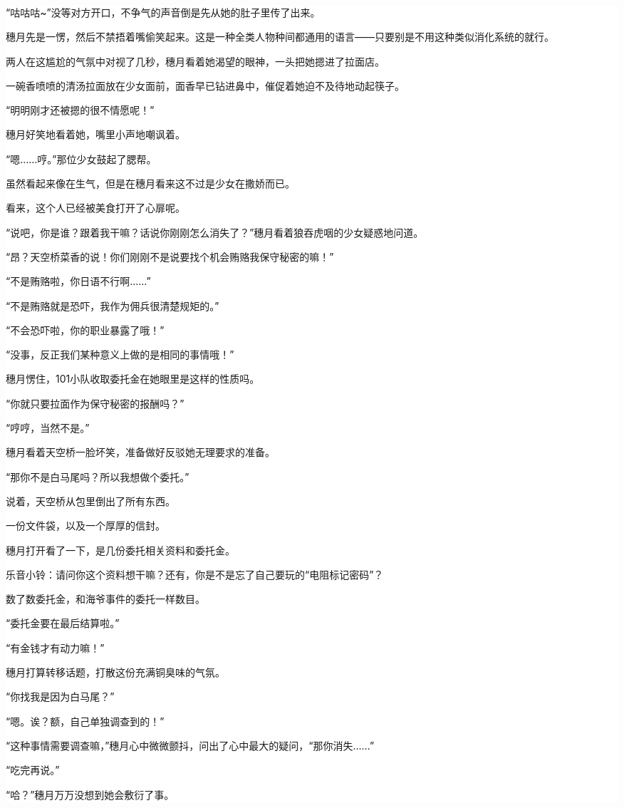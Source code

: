 “咕咕咕~”没等对方开口，不争气的声音倒是先从她的肚子里传了出来。

穗月先是一愣，然后不禁捂着嘴偷笑起来。这是一种全类人物种间都通用的语言——只要别是不用这种类似消化系统的就行。

两人在这尴尬的气氛中对视了几秒，穗月看着她渴望的眼神，一头把她摁进了拉面店。

一碗香喷喷的清汤拉面放在少女面前，面香早已钻进鼻中，催促着她迫不及待地动起筷子。

“明明刚才还被摁的很不情愿呢！”

穗月好笑地看着她，嘴里小声地嘲讽着。

“嗯……哼。”那位少女鼓起了腮帮。

虽然看起来像在生气，但是在穗月看来这不过是少女在撒娇而已。

看来，这个人已经被美食打开了心扉呢。

“说吧，你是谁？跟着我干嘛？话说你刚刚怎么消失了？”穗月看着狼吞虎咽的少女疑惑地问道。

“昂？天空桥菜香的说！你们刚刚不是说要找个机会贿赂我保守秘密的嘛！”

“不是贿赂啦，你日语不行啊……”

“不是贿赂就是恐吓，我作为佣兵很清楚规矩的。”

“不会恐吓啦，你的职业暴露了哦！”

“没事，反正我们某种意义上做的是相同的事情哦！”

穗月愣住，101小队收取委托金在她眼里是这样的性质吗。

“你就只要拉面作为保守秘密的报酬吗？”

“哼哼，当然不是。”

穗月看着天空桥一脸坏笑，准备做好反驳她无理要求的准备。

“那你不是白马尾吗？所以我想做个委托。”

说着，天空桥从包里倒出了所有东西。

一份文件袋，以及一个厚厚的信封。

穗月打开看了一下，是几份委托相关资料和委托金。

乐音小铃：请问你这个资料想干嘛？还有，你是不是忘了自己要玩的“电阻标记密码”？

数了数委托金，和海爷事件的委托一样数目。

“委托金要在最后结算啦。”

“有金钱才有动力嘛！”

穗月打算转移话题，打散这份充满铜臭味的气氛。

“你找我是因为白马尾？”

“嗯。诶？额，自己单独调查到的！”

“这种事情需要调查嘛，”穗月心中微微颤抖，问出了心中最大的疑问，“那你消失……”

“吃完再说。”

“哈？”穗月万万没想到她会敷衍了事。
